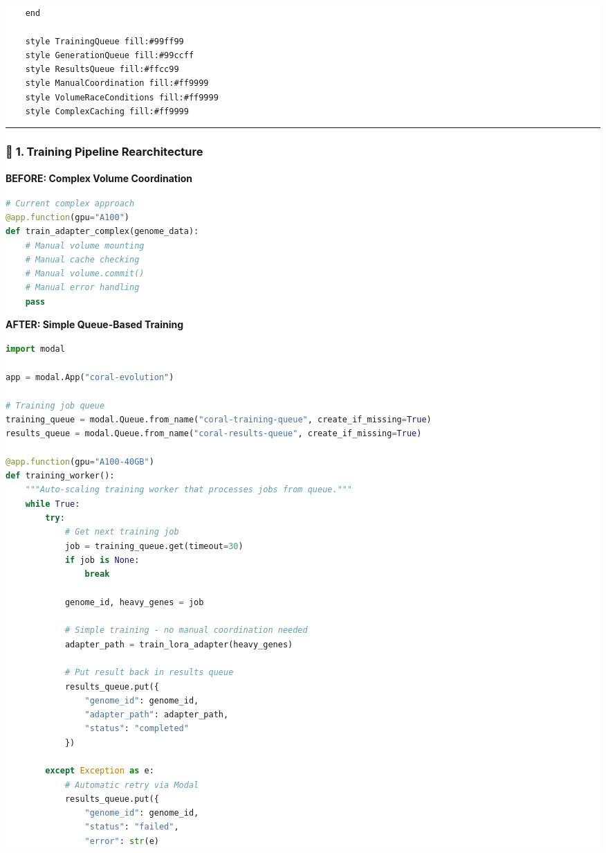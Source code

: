 ```mermaid
    end
    
    style TrainingQueue fill:#99ff99
    style GenerationQueue fill:#99ccff
    style ResultsQueue fill:#ffcc99
    style ManualCoordination fill:#ff9999
    style VolumeRaceConditions fill:#ff9999
    style ComplexCaching fill:#ff9999
```

---

### 🔄 **1. Training Pipeline Rearchitecture**

**BEFORE: Complex Volume Coordination**
```python
# Current complex approach
@app.function(gpu="A100")
def train_adapter_complex(genome_data):
    # Manual volume mounting
    # Manual cache checking  
    # Manual volume.commit()
    # Manual error handling
    pass
```

**AFTER: Simple Queue-Based Training**
```python
import modal

app = modal.App("coral-evolution")

# Training job queue
training_queue = modal.Queue.from_name("coral-training-queue", create_if_missing=True)
results_queue = modal.Queue.from_name("coral-results-queue", create_if_missing=True)

@app.function(gpu="A100-40GB")
def training_worker():
    """Auto-scaling training worker that processes jobs from queue."""
    while True:
        try:
            # Get next training job
            job = training_queue.get(timeout=30)
            if job is None:
                break
                
            genome_id, heavy_genes = job
            
            # Simple training - no manual coordination needed
            adapter_path = train_lora_adapter(heavy_genes)
            
            # Put result back in results queue
            results_queue.put({
                "genome_id": genome_id,
                "adapter_path": adapter_path,
                "status": "completed"
            })
            
        except Exception as e:
            # Automatic retry via Modal
            results_queue.put({
                "genome_id": genome_id, 
                "status": "failed",
                "error": str(e)
```